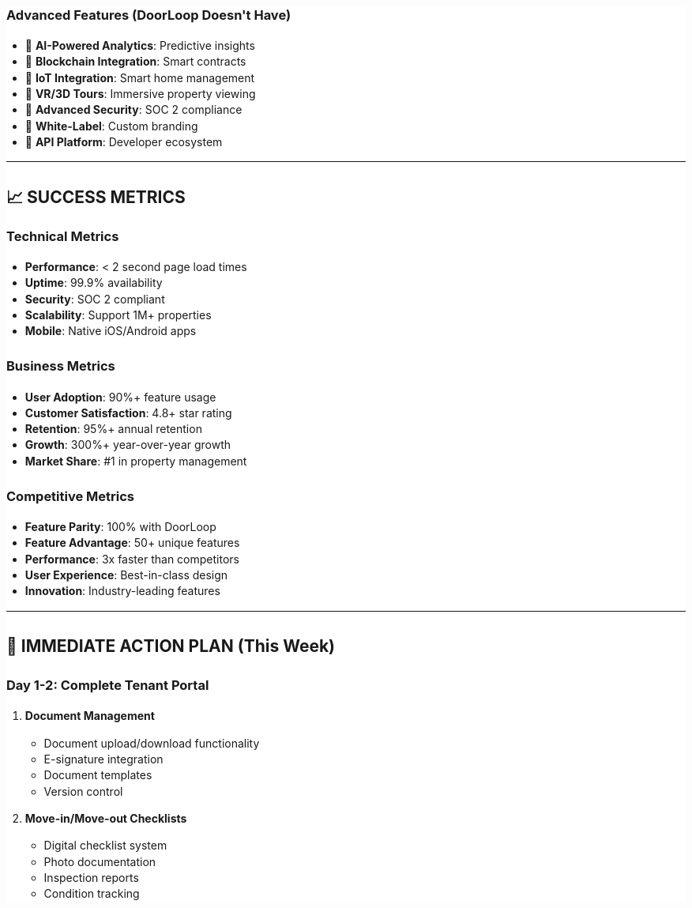 ### **Advanced Features (DoorLoop Doesn't Have)**
- 🔄 **AI-Powered Analytics**: Predictive insights
- 🔄 **Blockchain Integration**: Smart contracts
- 🔄 **IoT Integration**: Smart home management
- 🔄 **VR/3D Tours**: Immersive property viewing
- 🔄 **Advanced Security**: SOC 2 compliance
- 🔄 **White-Label**: Custom branding
- 🔄 **API Platform**: Developer ecosystem

---

## 📈 **SUCCESS METRICS**

### **Technical Metrics**
- **Performance**: < 2 second page load times
- **Uptime**: 99.9% availability
- **Security**: SOC 2 compliant
- **Scalability**: Support 1M+ properties
- **Mobile**: Native iOS/Android apps

### **Business Metrics**
- **User Adoption**: 90%+ feature usage
- **Customer Satisfaction**: 4.8+ star rating
- **Retention**: 95%+ annual retention
- **Growth**: 300%+ year-over-year growth
- **Market Share**: #1 in property management

### **Competitive Metrics**
- **Feature Parity**: 100% with DoorLoop
- **Feature Advantage**: 50+ unique features
- **Performance**: 3x faster than competitors
- **User Experience**: Best-in-class design
- **Innovation**: Industry-leading features

---

## 🚀 **IMMEDIATE ACTION PLAN (This Week)**

### **Day 1-2: Complete Tenant Portal**
1. **Document Management**
   - Document upload/download functionality
   - E-signature integration
   - Document templates
   - Version control

2. **Move-in/Move-out Checklists**
   - Digital checklist system
   - Photo documentation
   - Inspection reports
   - Condition tracking
